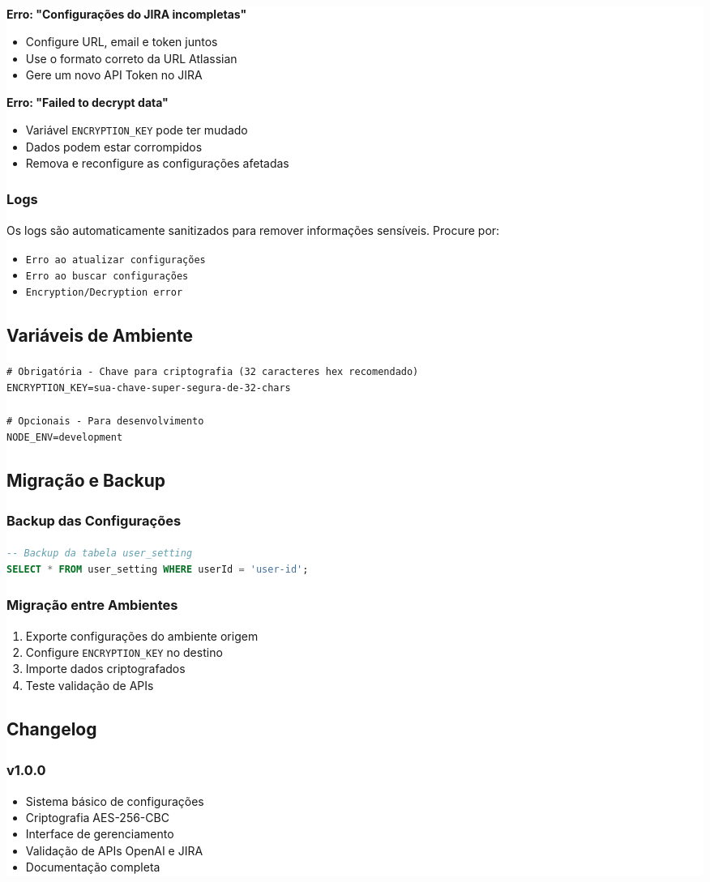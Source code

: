 **Erro: "Configurações do JIRA incompletas"**
- Configure URL, email e token juntos
- Use o formato correto da URL Atlassian
- Gere um novo API Token no JIRA

**Erro: "Failed to decrypt data"**
- Variável `ENCRYPTION_KEY` pode ter mudado
- Dados podem estar corrompidos
- Remova e reconfigure as configurações afetadas

### Logs
Os logs são automaticamente sanitizados para remover informações sensíveis. Procure por:
- `Erro ao atualizar configurações`
- `Erro ao buscar configurações`
- `Encryption/Decryption error`

## Variáveis de Ambiente

```env
# Obrigatória - Chave para criptografia (32 caracteres hex recomendado)
ENCRYPTION_KEY=sua-chave-super-segura-de-32-chars

# Opcionais - Para desenvolvimento
NODE_ENV=development
```

## Migração e Backup

### Backup das Configurações
```sql
-- Backup da tabela user_setting
SELECT * FROM user_setting WHERE userId = 'user-id';
```

### Migração entre Ambientes
1. Exporte configurações do ambiente origem
2. Configure `ENCRYPTION_KEY` no destino
3. Importe dados criptografados
4. Teste validação de APIs

## Changelog

### v1.0.0
- Sistema básico de configurações
- Criptografia AES-256-CBC
- Interface de gerenciamento
- Validação de APIs OpenAI e JIRA
- Documentação completa